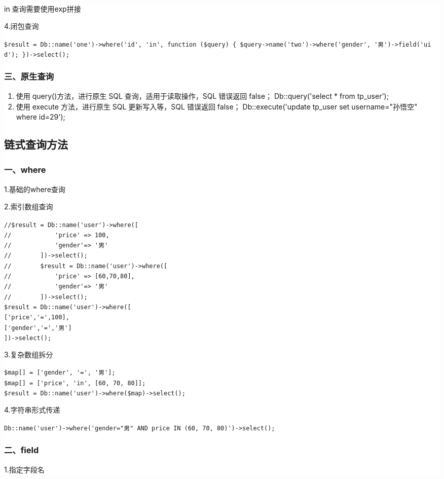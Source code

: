 in 查询需要使用exp拼接

4.闭包查询

```
$result = Db::name('one')->where('id', 'in', function ($query) { $query->name('two')->where('gender', '男')->field('uid'); })->select();
```

### 三、原生查询

1. 使用 query()方法，进行原生 SQL 查询，适用于读取操作，SQL 错误返回 false； Db::query('select * from tp_user');
2. 使用 execute 方法，进行原生 SQL 更新写入等，SQL 错误返回 false； Db::execute('update tp_user set username="孙悟空" where id=29');



## 链式查询方法

### 一、where

1.基础的where查询

2.索引数组查询

```
//$result = Db::name('user')->where([
//            'price' => 100,
//            'gender'=> '男'
//        ])->select();
//        $result = Db::name('user')->where([
//            'price' => [60,70,80],
//            'gender'=> '男'
//        ])->select();
$result = Db::name('user')->where([
['price','=',100],
['gender','=','男']
])->select();
```

3.复杂数组拆分

```
$map[] = ['gender', '=', '男']; 
$map[] = ['price', 'in', [60, 70, 80]];
$result = Db::name('user')->where($map)->select();
```

4.字符串形式传递

```
Db::name('user')->where('gender="男" AND price IN (60, 70, 80)')->select();
```

### 二、field

1.指定字段名
